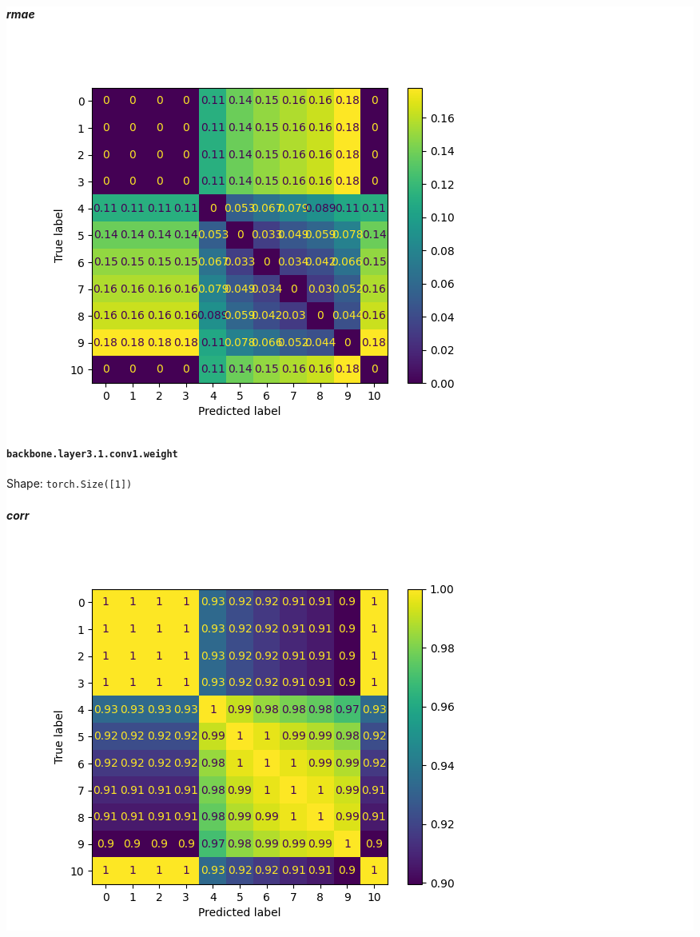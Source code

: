 ##### rmae
![Similarities](img/sim_mat_backbone.layer3.0.downsample.1.bias_rmae.png)

#### `backbone.layer3.1.conv1.weight`
Shape: `torch.Size([1])`



##### corr
![Similarities](img/sim_mat_backbone.layer3.1.conv1.weight_corr.png)
